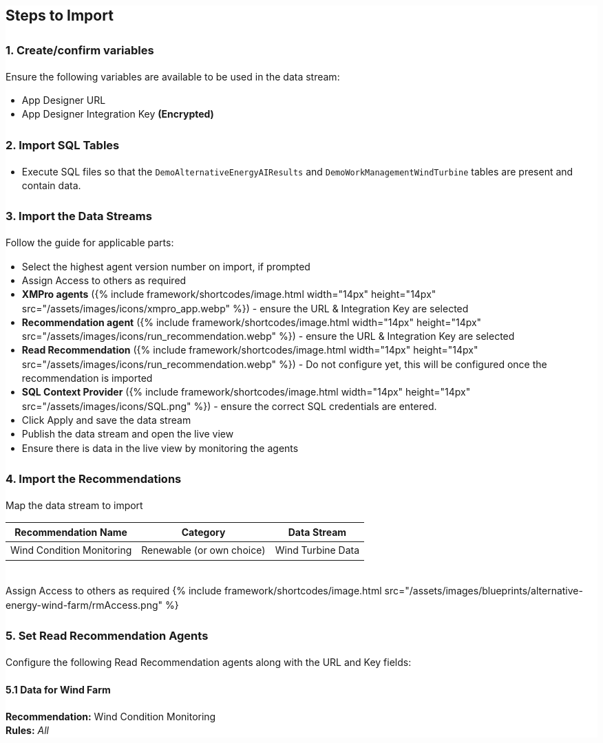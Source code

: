 
## Steps to Import

### 1. Create/confirm variables
Ensure the following variables are available to be used in the data stream:
- App Designer URL
- App Designer Integration Key <strong>(Encrypted)</strong>


### 2. Import SQL Tables
- Execute SQL files so that the `DemoAlternativeEnergyAIResults` and `DemoWorkManagementWindTurbine` tables are present and contain data.


### 3. Import the Data Streams
Follow the guide for applicable parts:
- Select the highest agent version number on import, if prompted
- Assign Access to others as required
- <strong>XMPro agents</strong> ({% include framework/shortcodes/image.html width="14px" height="14px" src="/assets/images/icons/xmpro_app.webp" %}) - ensure the URL & Integration Key are selected
- <strong>Recommendation agent</strong> ({% include framework/shortcodes/image.html width="14px" height="14px" src="/assets/images/icons/run_recommendation.webp" %}) - ensure the URL & Integration Key are selected
- <strong>Read Recommendation</strong> ({% include framework/shortcodes/image.html width="14px" height="14px" src="/assets/images/icons/run_recommendation.webp" %}) - Do not configure yet, this will be configured once the recommendation is imported
- <strong>SQL Context Provider</strong> ({% include framework/shortcodes/image.html width="14px" height="14px" src="/assets/images/icons/SQL.png" %}) - ensure the correct SQL credentials are entered.
- Click Apply and save the data stream
- Publish the data stream and open the live view
- Ensure there is data in the live view by monitoring the agents


### 4. Import the Recommendations

Map the data stream to import

  | Recommendation Name               | Category                      | Data Stream                |
  | --------------------------------- | ----------------------------- | -------------------------- |
  | Wind Condition Monitoring         | Renewable (or own choice)     | Wind Turbine Data          |

<br>
Assign Access to others as required
  {% include framework/shortcodes/image.html src="/assets/images/blueprints/alternative-energy-wind-farm/rmAccess.png" %}


### 5. Set Read Recommendation Agents

Configure the following Read Recommendation agents along with the URL and Key fields:

#### 5.1 Data for Wind Farm
**Recommendation:** Wind Condition Monitoring<br>
**Rules:** *All*
